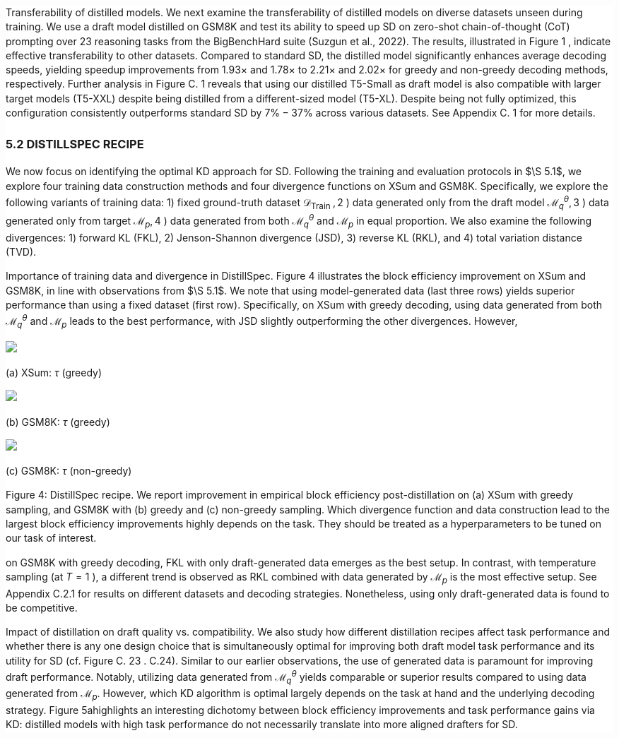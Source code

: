 Transferability of distilled models. We next examine the transferability of distilled models on diverse datasets unseen during training. We use a draft model distilled on GSM8K and test its ability to speed up SD on zero-shot chain-of-thought (CoT) prompting over 23 reasoning tasks from the BigBenchHard suite (Suzgun et al., 2022). The results, illustrated in Figure 1 , indicate effective transferability to other datasets. Compared to standard SD, the distilled model significantly enhances average decoding speeds, yielding speedup improvements from $1.93 \times$ and $1.78 \times$ to $2.21 \times$ and $2.02 \times$ for greedy and non-greedy decoding methods, respectively. Further analysis in Figure C. 1 reveals that using our distilled T5-Small as draft model is also compatible with larger target models (T5-XXL) despite being distilled from a different-sized model (T5-XL). Despite being not fully optimized, this configuration consistently outperforms standard SD by $7 \%-37 \%$ across various datasets. See Appendix C. 1 for more details.

### 5.2 DISTILLSPEC RECIPE

We now focus on identifying the optimal KD approach for SD. Following the training and evaluation protocols in $\S 5.1$, we explore four training data construction methods and four divergence functions on XSum and GSM8K. Specifically, we explore the following variants of training data: 1) fixed ground-truth dataset $\mathcal{D}_{\text {Train }}, 2$ ) data generated only from the draft model $\mathcal{M}_{q}^{\theta}, 3$ ) data generated only from target $\mathcal{M}_{p}, 4$ ) data generated from both $\mathcal{M}_{q}^{\theta}$ and $\mathcal{M}_{p}$ in equal proportion. We also examine the following divergences: 1) forward KL (FKL), 2) Jenson-Shannon divergence (JSD), 3) reverse KL (RKL), and 4) total variation distance (TVD).

Importance of training data and divergence in DistillSpec. Figure 4 illustrates the block efficiency improvement on XSum and GSM8K, in line with observations from $\S 5.1$. We note that using model-generated data (last three rows) yields superior performance than using a fixed dataset (first row). Specifically, on XSum with greedy decoding, using data generated from both $\mathcal{M}_{q}^{\theta}$ and $\mathcal{M}_{p}$ leads to the best performance, with JSD slightly outperforming the other divergences. However,

![](https://cdn.mathpix.com/cropped/2024_06_04_2fd5e0c86b104cb28298g-08.jpg?height=287&width=423&top_left_y=255&top_left_x=382)

(a) XSum: $\tau$ (greedy)

![](https://cdn.mathpix.com/cropped/2024_06_04_2fd5e0c86b104cb28298g-08.jpg?height=284&width=447&top_left_y=259&top_left_x=839)

(b) GSM8K: $\tau$ (greedy)

![](https://cdn.mathpix.com/cropped/2024_06_04_2fd5e0c86b104cb28298g-08.jpg?height=284&width=442&top_left_y=259&top_left_x=1297)

(c) GSM8K: $\tau$ (non-greedy)

Figure 4: DistillSpec recipe. We report improvement in empirical block efficiency post-distillation on (a) XSum with greedy sampling, and GSM8K with (b) greedy and (c) non-greedy sampling. Which divergence function and data construction lead to the largest block efficiency improvements highly depends on the task. They should be treated as a hyperparameters to be tuned on our task of interest.

on GSM8K with greedy decoding, FKL with only draft-generated data emerges as the best setup. In contrast, with temperature sampling (at $T=1$ ), a different trend is observed as RKL combined with data generated by $\mathcal{M}_{p}$ is the most effective setup. See Appendix C.2.1 for results on different datasets and decoding strategies. Nonetheless, using only draft-generated data is found to be competitive.

Impact of distillation on draft quality vs. compatibility. We also study how different distillation recipes affect task performance and whether there is any one design choice that is simultaneously optimal for improving both draft model task performance and its utility for SD (cf. Figure C. 23 . C.24). Similar to our earlier observations, the use of generated data is paramount for improving draft performance. Notably, utilizing data generated from $\mathcal{M}_{q}^{\theta}$ yields comparable or superior results compared to using data generated from $\mathcal{M}_{p}$. However, which KD algorithm is optimal largely depends on the task at hand and the underlying decoding strategy. Figure 5ahighlights an interesting dichotomy between block efficiency improvements and task performance gains via KD: distilled models with high task performance do not necessarily translate into more aligned drafters for SD.
